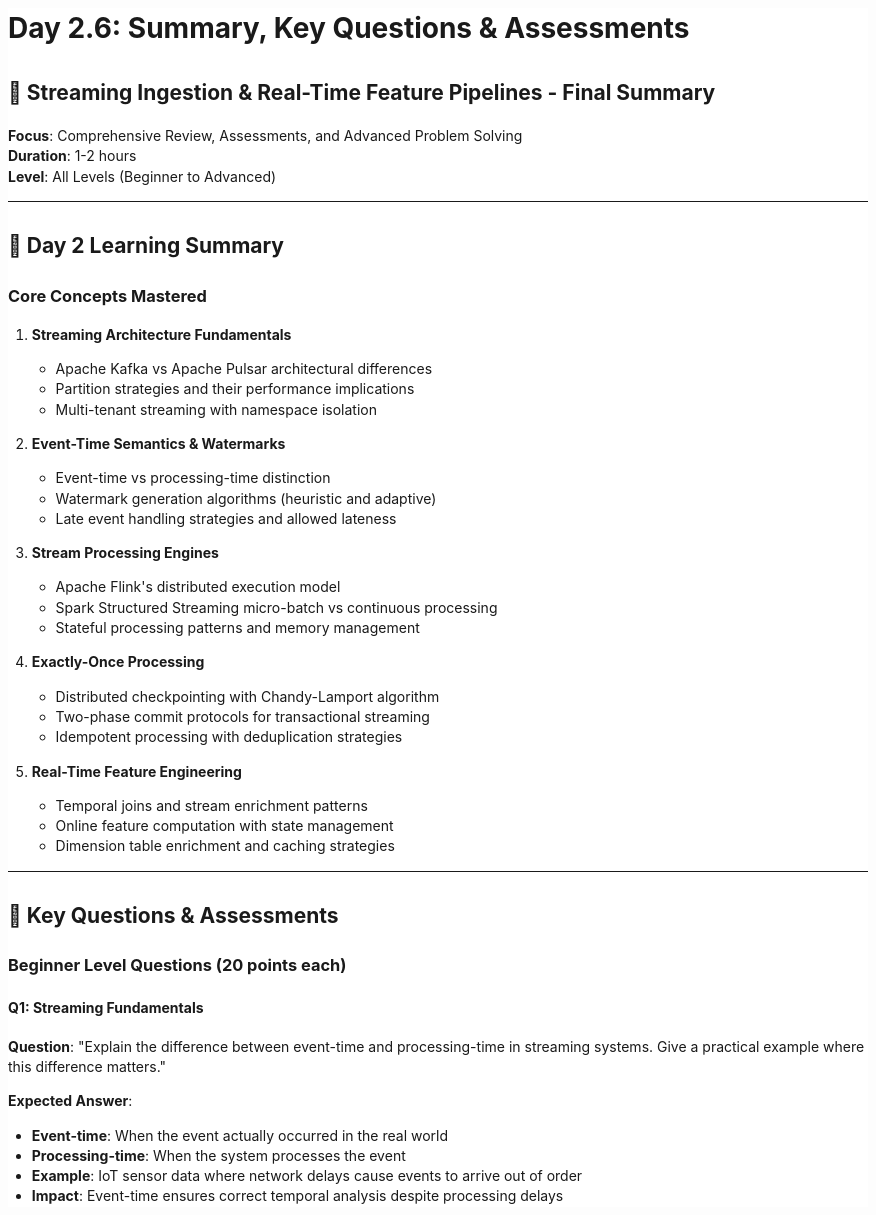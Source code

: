 # Day 2.6: Summary, Key Questions & Assessments

## 📝 Streaming Ingestion & Real-Time Feature Pipelines - Final Summary

**Focus**: Comprehensive Review, Assessments, and Advanced Problem Solving  
**Duration**: 1-2 hours  
**Level**: All Levels (Beginner to Advanced)  

---

## 🎯 Day 2 Learning Summary

### **Core Concepts Mastered**

1. **Streaming Architecture Fundamentals**
   - Apache Kafka vs Apache Pulsar architectural differences
   - Partition strategies and their performance implications
   - Multi-tenant streaming with namespace isolation

2. **Event-Time Semantics & Watermarks**
   - Event-time vs processing-time distinction
   - Watermark generation algorithms (heuristic and adaptive)
   - Late event handling strategies and allowed lateness

3. **Stream Processing Engines**
   - Apache Flink's distributed execution model
   - Spark Structured Streaming micro-batch vs continuous processing
   - Stateful processing patterns and memory management

4. **Exactly-Once Processing**
   - Distributed checkpointing with Chandy-Lamport algorithm
   - Two-phase commit protocols for transactional streaming
   - Idempotent processing with deduplication strategies

5. **Real-Time Feature Engineering**
   - Temporal joins and stream enrichment patterns
   - Online feature computation with state management
   - Dimension table enrichment and caching strategies

---

## 🧠 Key Questions & Assessments

### **Beginner Level Questions (20 points each)**

#### **Q1: Streaming Fundamentals**
**Question**: "Explain the difference between event-time and processing-time in streaming systems. Give a practical example where this difference matters."

**Expected Answer**:
- **Event-time**: When the event actually occurred in the real world
- **Processing-time**: When the system processes the event
- **Example**: IoT sensor data where network delays cause events to arrive out of order
- **Impact**: Event-time ensures correct temporal analysis despite processing delays
